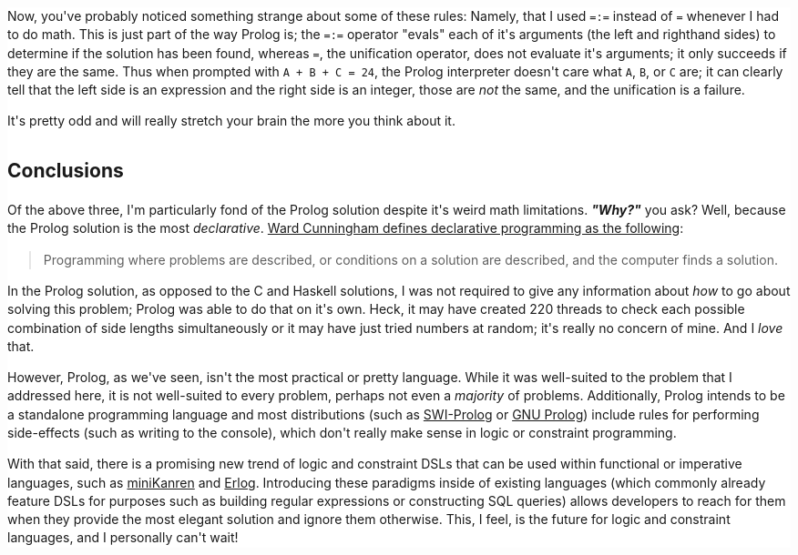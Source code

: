 Now, you've probably noticed something strange about some of these rules: Namely, that I used `=:=` instead of `=` whenever I had to do math. This is just part of the way Prolog is; the `=:=` operator "evals" each of it's arguments (the left and righthand sides) to determine if the solution has been found, whereas `=`, the unification operator, does not evaluate it's arguments; it only succeeds if they are the same.  Thus when prompted with `A + B + C = 24`, the Prolog interpreter doesn't care what `A`, `B`, or `C` are; it can clearly tell that the left side is an expression and the right side is an integer, those are *not* the same, and the unification is a failure.

It's pretty odd and will really stretch your brain the more you think about it.

## Conclusions

Of the above three, I'm particularly fond of the Prolog solution despite it's weird math limitations. **_"Why?"_** you ask? Well, because the Prolog solution is the most _declarative_. [Ward Cunningham defines declarative programming as the following](https://wiki.c2.com/?DeclarativeProgramming):

> Programming where problems are described, or conditions on a solution are described, and the computer finds a solution.

In the Prolog solution, as opposed to the C and Haskell solutions, I was not required to give any information about _how_ to go about solving this problem; Prolog was able to do that on it's own. Heck, it may have created 220 threads to check each possible combination of side lengths simultaneously or it may have just tried numbers at random; it's really no concern of mine. And I _love_ that.

However, Prolog, as we've seen, isn't the most practical or pretty language. While it was well-suited to the problem that I addressed here, it is not well-suited to every problem, perhaps not even a _majority_ of problems. Additionally, Prolog intends to be a standalone programming language and most distributions (such as [SWI-Prolog](https://www.swi-prolog.org/) or [GNU Prolog](http://www.gprolog.org/)) include rules for performing side-effects (such as writing to the console), which don't really make sense in logic or constraint programming.

With that said, there is a promising new trend of logic and constraint DSLs that can be used within functional or imperative languages, such as [miniKanren](http://minikanren.org/) and [Erlog](https://github.com/rvirding/erlog). Introducing these paradigms inside of existing languages (which commonly already feature DSLs for purposes such as building regular expressions or constructing SQL queries) allows developers to reach for them when they provide the most elegant solution and ignore them otherwise. This, I feel, is the future for logic and constraint languages, and I personally can't wait!

[^1]: While I declared my variables at the top of my function, I think modern C allows for you to write variable declarations inline in `for` loops (e.g. `for (int c = 1; ...`). I'm old-fashioned though.
[^2]:
    Equivalent solution in Erlang:
    ```erlang
    right_triangles() ->
      [{A, B, C} || C <- lists:seq(1, 10), B <- lists:seq(1, C), A <- lists:seq(1, B), math:pow(A, 2) + math:pow(B, 2) == math:pow(C, 2), A + B + C == 24].
    ```
  
    The Erlang syntax is much more verbose, but fundamentally we've only traded `(a, b, c)` for `{A, B, C}`, `|` for `||`, `[a..b]` for `lists:seq(A, B)`, and `a^b` for `math:pow(A, B)`.

[^3]: `^` is the exponentiation operator in Haskell
[^4]: In Prolog, terms starting with a lowercase letter are atoms and terms starting with an uppercase letter are variables.
